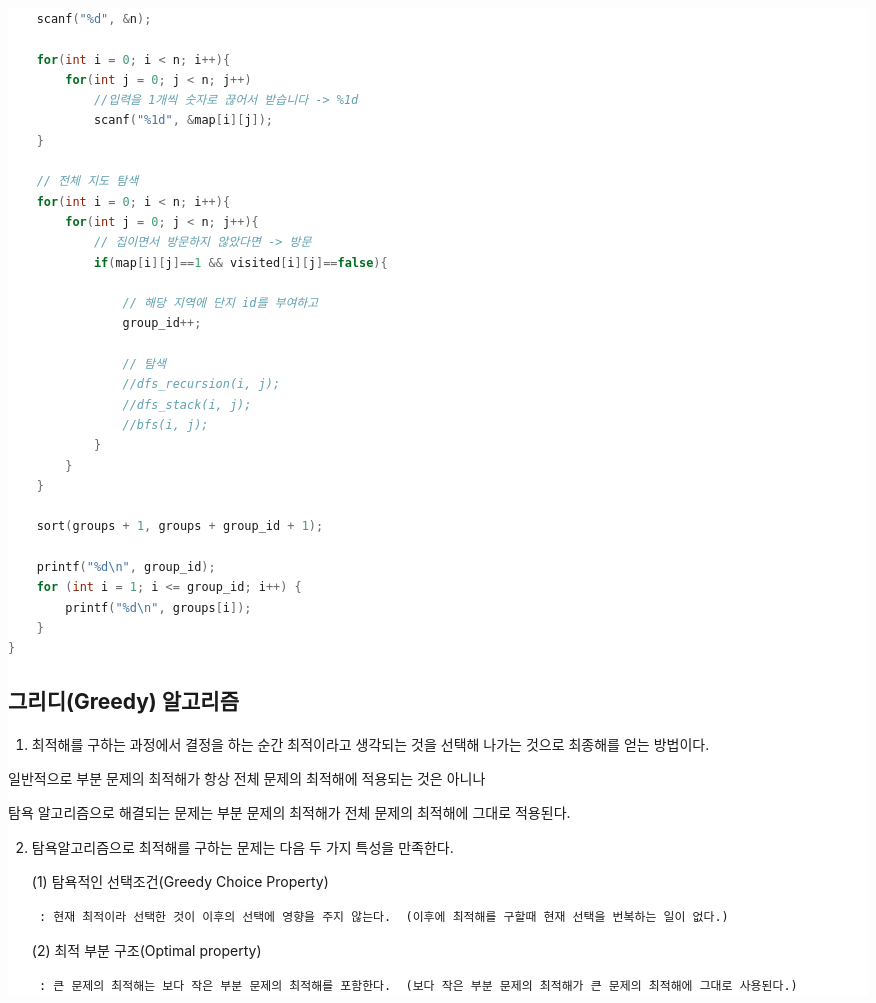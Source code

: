 ```cpp
    scanf("%d", &n);

    for(int i = 0; i < n; i++){
        for(int j = 0; j < n; j++)
            //입력을 1개씩 숫자로 끊어서 받습니다 -> %1d
            scanf("%1d", &map[i][j]);
    }

    // 전체 지도 탐색
    for(int i = 0; i < n; i++){
        for(int j = 0; j < n; j++){
            // 집이면서 방문하지 않았다면 -> 방문
            if(map[i][j]==1 && visited[i][j]==false){

                // 해당 지역에 단지 id를 부여하고
                group_id++;

                // 탐색
                //dfs_recursion(i, j);
                //dfs_stack(i, j);
                //bfs(i, j);
            }
        }
    }

    sort(groups + 1, groups + group_id + 1);

    printf("%d\n", group_id);
    for (int i = 1; i <= group_id; i++) {
        printf("%d\n", groups[i]);
    }
}
```

## 그리디(Greedy) 알고리즘


1. 최적해를 구하는 과정에서 결정을 하는 순간 최적이라고 생각되는 것을 선택해 나가는 것으로 최종해를 얻는 방법이다.    

일반적으로 부분 문제의 최적해가 항상 전체 문제의 최적해에 적용되는 것은 아니나

탐욕 알고리즘으로 해결되는 문제는 부분 문제의 최적해가 전체 문제의 최적해에 그대로 적용​된다.


2. 탐욕알고리즘으로 최적해를 구하는 문제는 다음 두 가지 특성을 만족한다.

    (1) 탐욕적인 선택조건(Greedy Choice Property)

        : 현재 최적이라 선택한 것이 이후의 선택에 영향을 주지 않는다.  (이후에 최적해를 구할때 현재 선택을 번복하는 일이 없다.)

    (2) 최적 부분 구조(Optimal property)

        : 큰 문제의 최적해는 보다 작은 부분 문제의 최적해를 포함한다.  (보다 작은 부분 문제의 최적해가 큰 문제의 최적해에 그대로 사용된다.)

